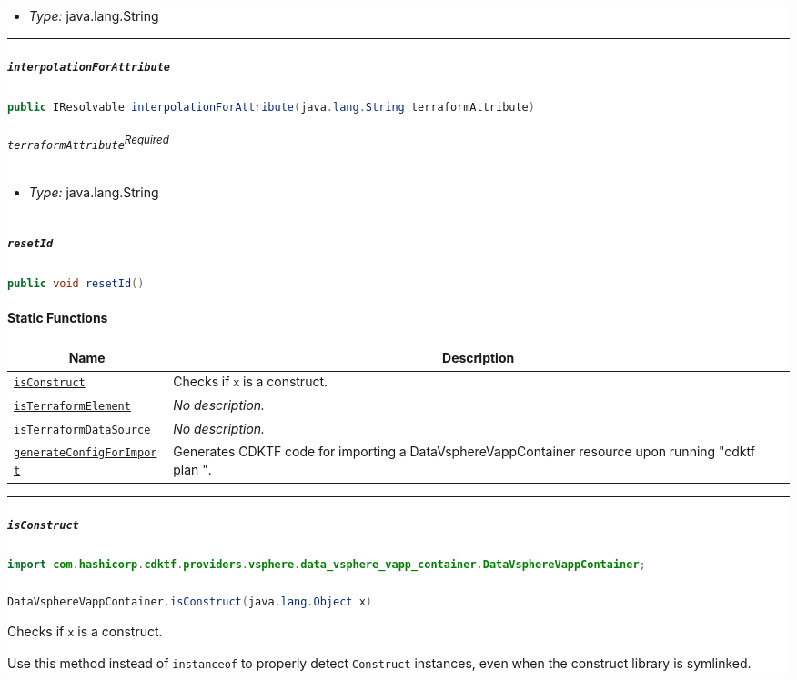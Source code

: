 - *Type:* java.lang.String

---

##### `interpolationForAttribute` <a name="interpolationForAttribute" id="@cdktf/provider-vsphere.dataVsphereVappContainer.DataVsphereVappContainer.interpolationForAttribute"></a>

```java
public IResolvable interpolationForAttribute(java.lang.String terraformAttribute)
```

###### `terraformAttribute`<sup>Required</sup> <a name="terraformAttribute" id="@cdktf/provider-vsphere.dataVsphereVappContainer.DataVsphereVappContainer.interpolationForAttribute.parameter.terraformAttribute"></a>

- *Type:* java.lang.String

---

##### `resetId` <a name="resetId" id="@cdktf/provider-vsphere.dataVsphereVappContainer.DataVsphereVappContainer.resetId"></a>

```java
public void resetId()
```

#### Static Functions <a name="Static Functions" id="Static Functions"></a>

| **Name** | **Description** |
| --- | --- |
| <code><a href="#@cdktf/provider-vsphere.dataVsphereVappContainer.DataVsphereVappContainer.isConstruct">isConstruct</a></code> | Checks if `x` is a construct. |
| <code><a href="#@cdktf/provider-vsphere.dataVsphereVappContainer.DataVsphereVappContainer.isTerraformElement">isTerraformElement</a></code> | *No description.* |
| <code><a href="#@cdktf/provider-vsphere.dataVsphereVappContainer.DataVsphereVappContainer.isTerraformDataSource">isTerraformDataSource</a></code> | *No description.* |
| <code><a href="#@cdktf/provider-vsphere.dataVsphereVappContainer.DataVsphereVappContainer.generateConfigForImport">generateConfigForImport</a></code> | Generates CDKTF code for importing a DataVsphereVappContainer resource upon running "cdktf plan <stack-name>". |

---

##### `isConstruct` <a name="isConstruct" id="@cdktf/provider-vsphere.dataVsphereVappContainer.DataVsphereVappContainer.isConstruct"></a>

```java
import com.hashicorp.cdktf.providers.vsphere.data_vsphere_vapp_container.DataVsphereVappContainer;

DataVsphereVappContainer.isConstruct(java.lang.Object x)
```

Checks if `x` is a construct.

Use this method instead of `instanceof` to properly detect `Construct`
instances, even when the construct library is symlinked.
